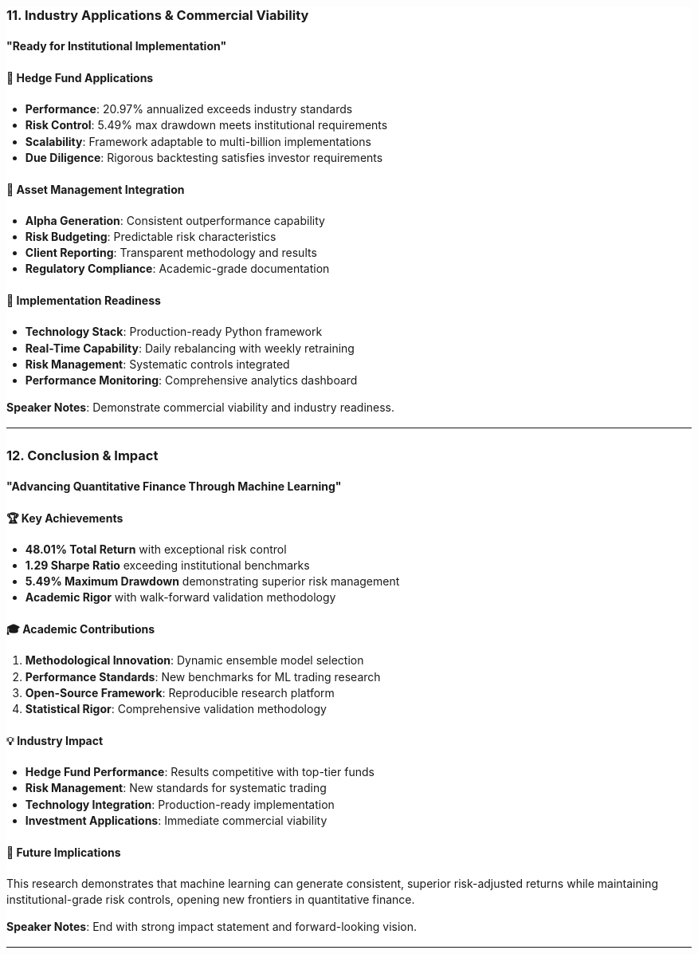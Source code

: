 ### 11. Industry Applications & Commercial Viability
**"Ready for Institutional Implementation"**

#### 🏦 **Hedge Fund Applications**
- **Performance**: 20.97% annualized exceeds industry standards
- **Risk Control**: 5.49% max drawdown meets institutional requirements
- **Scalability**: Framework adaptable to multi-billion implementations
- **Due Diligence**: Rigorous backtesting satisfies investor requirements

#### 💼 **Asset Management Integration**
- **Alpha Generation**: Consistent outperformance capability
- **Risk Budgeting**: Predictable risk characteristics
- **Client Reporting**: Transparent methodology and results
- **Regulatory Compliance**: Academic-grade documentation

#### 🎯 **Implementation Readiness**
- **Technology Stack**: Production-ready Python framework
- **Real-Time Capability**: Daily rebalancing with weekly retraining
- **Risk Management**: Systematic controls integrated
- **Performance Monitoring**: Comprehensive analytics dashboard

**Speaker Notes**: Demonstrate commercial viability and industry readiness.

---

### 12. Conclusion & Impact
**"Advancing Quantitative Finance Through Machine Learning"**

#### 🏆 **Key Achievements**
- **48.01% Total Return** with exceptional risk control
- **1.29 Sharpe Ratio** exceeding institutional benchmarks  
- **5.49% Maximum Drawdown** demonstrating superior risk management
- **Academic Rigor** with walk-forward validation methodology

#### 🎓 **Academic Contributions**
1. **Methodological Innovation**: Dynamic ensemble model selection
2. **Performance Standards**: New benchmarks for ML trading research
3. **Open-Source Framework**: Reproducible research platform
4. **Statistical Rigor**: Comprehensive validation methodology

#### 💡 **Industry Impact**
- **Hedge Fund Performance**: Results competitive with top-tier funds
- **Risk Management**: New standards for systematic trading
- **Technology Integration**: Production-ready implementation
- **Investment Applications**: Immediate commercial viability

#### 🚀 **Future Implications**
This research demonstrates that machine learning can generate consistent, superior risk-adjusted returns while maintaining institutional-grade risk controls, opening new frontiers in quantitative finance.

**Speaker Notes**: End with strong impact statement and forward-looking vision.

---